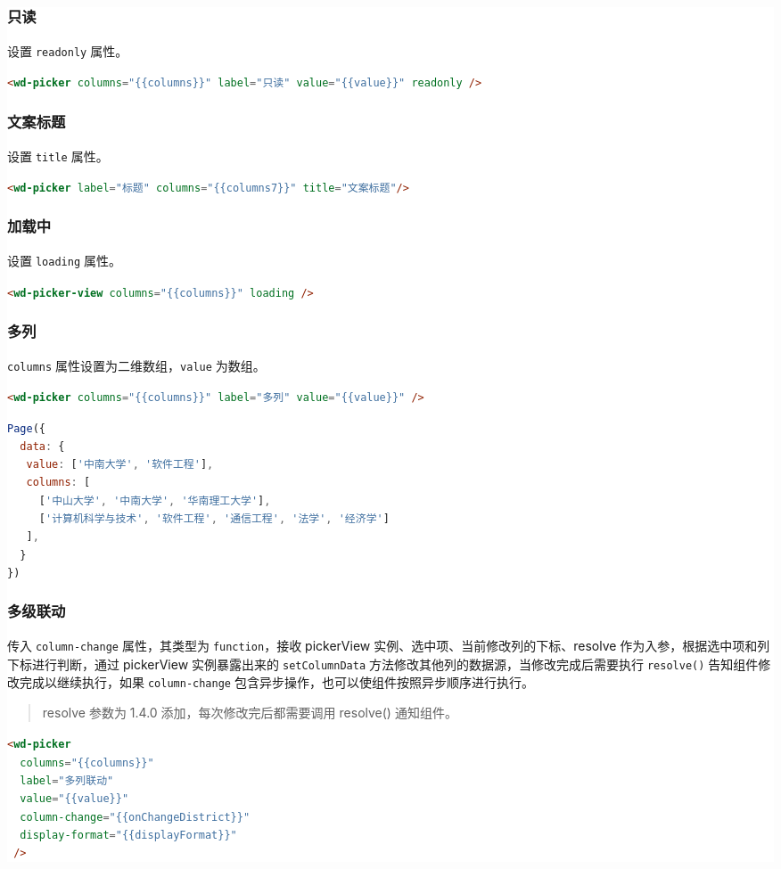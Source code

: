 ### 只读

设置 `readonly` 属性。

```html
<wd-picker columns="{{columns}}" label="只读" value="{{value}}" readonly />
```

### 文案标题

设置 `title` 属性。

```html
<wd-picker label="标题" columns="{{columns7}}" title="文案标题"/>
```
### 加载中

设置 `loading` 属性。

```html
<wd-picker-view columns="{{columns}}" loading />
```

### 多列

`columns` 属性设置为二维数组，`value` 为数组。

```html
<wd-picker columns="{{columns}}" label="多列" value="{{value}}" />
```
```javascript
Page({
  data: {
   value: ['中南大学', '软件工程'],
   columns: [
     ['中山大学', '中南大学', '华南理工大学'],
     ['计算机科学与技术', '软件工程', '通信工程', '法学', '经济学']
   ],
  }
})
```

### 多级联动

传入 `column-change` 属性，其类型为 `function`，接收 pickerView 实例、选中项、当前修改列的下标、resolve 作为入参，根据选中项和列下标进行判断，通过 pickerView 实例暴露出来的 `setColumnData` 方法修改其他列的数据源，当修改完成后需要执行 `resolve()` 告知组件修改完成以继续执行，如果 `column-change` 包含异步操作，也可以使组件按照异步顺序进行执行。

> resolve 参数为 1.4.0 添加，每次修改完后都需要调用 resolve() 通知组件。

```html
<wd-picker
  columns="{{columns}}"
  label="多列联动"
  value="{{value}}"
  column-change="{{onChangeDistrict}}"
  display-format="{{displayFormat}}"
 />
```

